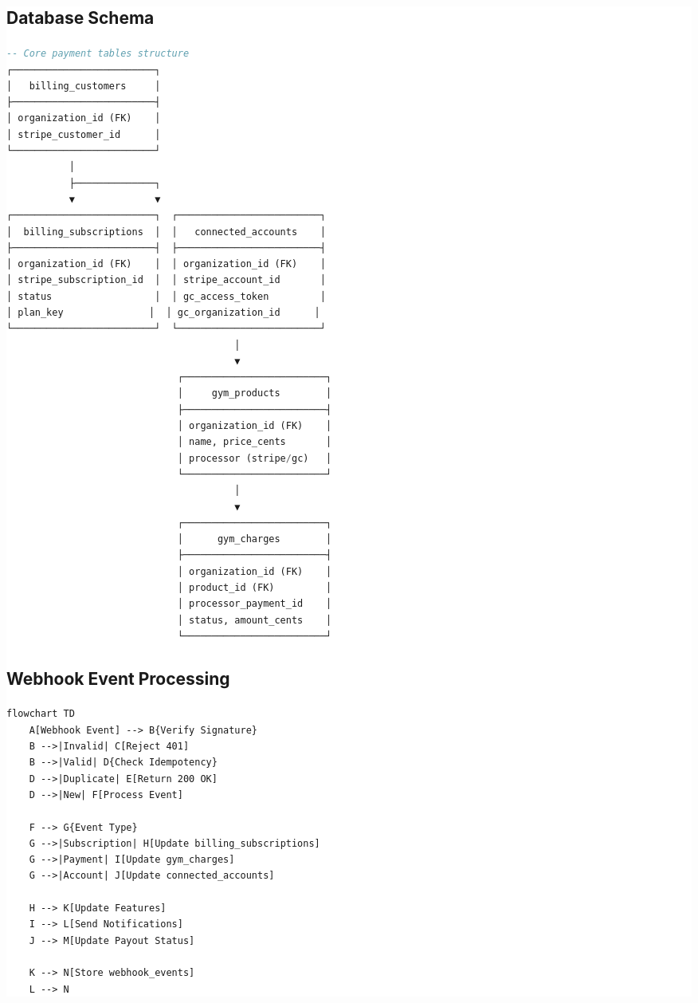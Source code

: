 ## Database Schema

```sql
-- Core payment tables structure
┌─────────────────────────┐
│   billing_customers     │
├─────────────────────────┤
│ organization_id (FK)    │
│ stripe_customer_id      │
└─────────────────────────┘
           │
           ├──────────────┐
           ▼              ▼
┌─────────────────────────┐  ┌─────────────────────────┐
│  billing_subscriptions  │  │   connected_accounts    │
├─────────────────────────┤  ├─────────────────────────┤
│ organization_id (FK)    │  │ organization_id (FK)    │
│ stripe_subscription_id  │  │ stripe_account_id       │
│ status                  │  │ gc_access_token         │
│ plan_key               │  │ gc_organization_id      │
└─────────────────────────┘  └─────────────────────────┘
                                        │
                                        ▼
                              ┌─────────────────────────┐
                              │     gym_products        │
                              ├─────────────────────────┤
                              │ organization_id (FK)    │
                              │ name, price_cents       │
                              │ processor (stripe/gc)   │
                              └─────────────────────────┘
                                        │
                                        ▼
                              ┌─────────────────────────┐
                              │      gym_charges        │
                              ├─────────────────────────┤
                              │ organization_id (FK)    │
                              │ product_id (FK)         │
                              │ processor_payment_id    │
                              │ status, amount_cents    │
                              └─────────────────────────┘
```

## Webhook Event Processing

```mermaid
flowchart TD
    A[Webhook Event] --> B{Verify Signature}
    B -->|Invalid| C[Reject 401]
    B -->|Valid| D{Check Idempotency}
    D -->|Duplicate| E[Return 200 OK]
    D -->|New| F[Process Event]
    
    F --> G{Event Type}
    G -->|Subscription| H[Update billing_subscriptions]
    G -->|Payment| I[Update gym_charges]
    G -->|Account| J[Update connected_accounts]
    
    H --> K[Update Features]
    I --> L[Send Notifications]
    J --> M[Update Payout Status]
    
    K --> N[Store webhook_events]
    L --> N
```
